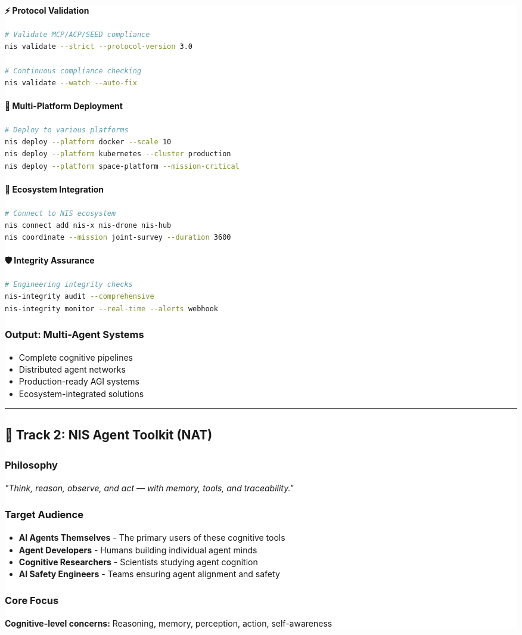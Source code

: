 #### **⚡ Protocol Validation**
```bash
# Validate MCP/ACP/SEED compliance
nis validate --strict --protocol-version 3.0

# Continuous compliance checking
nis validate --watch --auto-fix
```

#### **🚀 Multi-Platform Deployment**
```bash
# Deploy to various platforms
nis deploy --platform docker --scale 10
nis deploy --platform kubernetes --cluster production
nis deploy --platform space-platform --mission-critical
```

#### **🔗 Ecosystem Integration**
```bash
# Connect to NIS ecosystem
nis connect add nis-x nis-drone nis-hub
nis coordinate --mission joint-survey --duration 3600
```

#### **🛡️ Integrity Assurance**
```bash
# Engineering integrity checks
nis-integrity audit --comprehensive
nis-integrity monitor --real-time --alerts webhook
```

### **Output: Multi-Agent Systems**
- Complete cognitive pipelines
- Distributed agent networks
- Production-ready AGI systems
- Ecosystem-integrated solutions

---

## 🤖 **Track 2: NIS Agent Toolkit (NAT)**

### **Philosophy**
*"Think, reason, observe, and act — with memory, tools, and traceability."*

### **Target Audience**
- **AI Agents Themselves** - The primary users of these cognitive tools
- **Agent Developers** - Humans building individual agent minds
- **Cognitive Researchers** - Scientists studying agent cognition
- **AI Safety Engineers** - Teams ensuring agent alignment and safety

### **Core Focus**
**Cognitive-level concerns:** Reasoning, memory, perception, action, self-awareness

